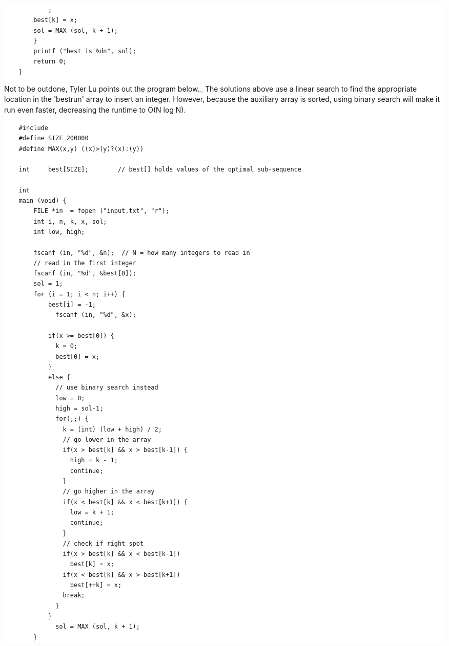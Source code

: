 ```
    	    ;
    	best[k] = x;
    	sol = MAX (sol, k + 1);
        }
        printf ("best is %dn", sol);
        return 0;
    }
```
Not to be outdone, Tyler Lu points out the program below._ The solutions above use a linear search to find the appropriate location in the 'bestrun' array to insert an integer. However, because the auxiliary array is sorted, using binary search will make it run even faster, decreasing the runtime to O(N log N).
```
    #include 
    #define SIZE 200000
    #define MAX(x,y) ((x)>(y)?(x):(y))

    int     best[SIZE];        // best[] holds values of the optimal sub-sequence

    int
    main (void) {
        FILE *in  = fopen ("input.txt", "r");
        int i, n, k, x, sol;
        int low, high;

        fscanf (in, "%d", &n);	// N = how many integers to read in
        // read in the first integer
        fscanf (in, "%d", &best[0]);
        sol = 1;
        for (i = 1; i < n; i++) {
            best[i] = -1;
        	  fscanf (in, "%d", &x);

            if(x >= best[0]) {
              k = 0;
              best[0] = x;
            }
            else {
              // use binary search instead
              low = 0;
              high = sol-1;
              for(;;) {
                k = (int) (low + high) / 2;
                // go lower in the array
                if(x > best[k] && x > best[k-1]) {
                  high = k - 1;
                  continue;
                }
                // go higher in the array
                if(x < best[k] && x < best[k+1]) {
                  low = k + 1;
                  continue;
                }
                // check if right spot
                if(x > best[k] && x < best[k-1])
                  best[k] = x;
                if(x < best[k] && x > best[k+1])
                  best[++k] = x;
                break;
              }
            }
    	      sol = MAX (sol, k + 1);
        }
```

[1]: http://train.usaco.org/usaco/cowhead2.gif
[2]: http://train.usaco.org/usaco/TEXT/dp1.gif